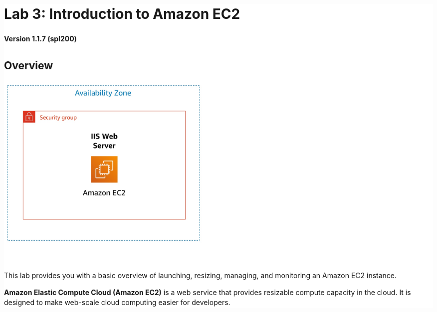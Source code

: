 # Lab 3: Introduction to Amazon EC2



**Version 1.1.7 (spl200)**

## Overview

<img src="images/lab-scenario.jpeg" alt="architectural diagram" width="400">

&nbsp;

  This lab provides you with a basic overview of launching, resizing, managing, and monitoring an Amazon EC2 instance.

  **Amazon Elastic Compute Cloud (Amazon EC2)** is a web service that provides resizable compute capacity in the cloud. It is designed to make web-scale cloud computing easier for developers.
